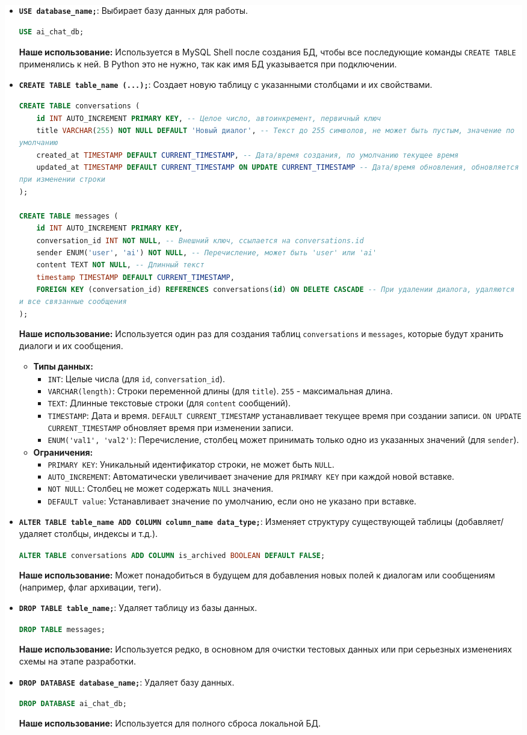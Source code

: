 - **`USE database_name;`**: Выбирает базу данных для работы.
  ```sql
  USE ai_chat_db;
  ```
  **Наше использование:** Используется в MySQL Shell после создания БД, чтобы все последующие команды `CREATE TABLE` применялись к ней. В Python это не нужно, так как имя БД указывается при подключении.
- **`CREATE TABLE table_name (...);`**: Создает новую таблицу с указанными столбцами и их свойствами.

  ```sql
  CREATE TABLE conversations (
      id INT AUTO_INCREMENT PRIMARY KEY, -- Целое число, автоинкремент, первичный ключ
      title VARCHAR(255) NOT NULL DEFAULT 'Новый диалог', -- Текст до 255 символов, не может быть пустым, значение по умолчанию
      created_at TIMESTAMP DEFAULT CURRENT_TIMESTAMP, -- Дата/время создания, по умолчанию текущее время
      updated_at TIMESTAMP DEFAULT CURRENT_TIMESTAMP ON UPDATE CURRENT_TIMESTAMP -- Дата/время обновления, обновляется при изменении строки
  );

  CREATE TABLE messages (
      id INT AUTO_INCREMENT PRIMARY KEY,
      conversation_id INT NOT NULL, -- Внешний ключ, ссылается на conversations.id
      sender ENUM('user', 'ai') NOT NULL, -- Перечисление, может быть 'user' или 'ai'
      content TEXT NOT NULL, -- Длинный текст
      timestamp TIMESTAMP DEFAULT CURRENT_TIMESTAMP,
      FOREIGN KEY (conversation_id) REFERENCES conversations(id) ON DELETE CASCADE -- При удалении диалога, удаляются и все связанные сообщения
  );
  ```

  **Наше использование:** Используется один раз для создания таблиц `conversations` и `messages`, которые будут хранить диалоги и их сообщения.

  - **Типы данных:**
    - `INT`: Целые числа (для `id`, `conversation_id`).
    - `VARCHAR(length)`: Строки переменной длины (для `title`). `255` - максимальная длина.
    - `TEXT`: Длинные текстовые строки (для `content` сообщений).
    - `TIMESTAMP`: Дата и время. `DEFAULT CURRENT_TIMESTAMP` устанавливает текущее время при создании записи. `ON UPDATE CURRENT_TIMESTAMP` обновляет время при изменении записи.
    - `ENUM('val1', 'val2')`: Перечисление, столбец может принимать только одно из указанных значений (для `sender`).
  - **Ограничения:**
    - `PRIMARY KEY`: Уникальный идентификатор строки, не может быть `NULL`.
    - `AUTO_INCREMENT`: Автоматически увеличивает значение для `PRIMARY KEY` при каждой новой вставке.
    - `NOT NULL`: Столбец не может содержать `NULL` значения.
    - `DEFAULT value`: Устанавливает значение по умолчанию, если оно не указано при вставке.

- **`ALTER TABLE table_name ADD COLUMN column_name data_type;`**: Изменяет структуру существующей таблицы (добавляет/удаляет столбцы, индексы и т.д.).
  ```sql
  ALTER TABLE conversations ADD COLUMN is_archived BOOLEAN DEFAULT FALSE;
  ```
  **Наше использование:** Может понадобиться в будущем для добавления новых полей к диалогам или сообщениям (например, флаг архивации, теги).
- **`DROP TABLE table_name;`**: Удаляет таблицу из базы данных.
  ```sql
  DROP TABLE messages;
  ```
  **Наше использование:** Используется редко, в основном для очистки тестовых данных или при серьезных изменениях схемы на этапе разработки.
- **`DROP DATABASE database_name;`**: Удаляет базу данных.
  ```sql
  DROP DATABASE ai_chat_db;
  ```
  **Наше использование:** Используется для полного сброса локальной БД.
